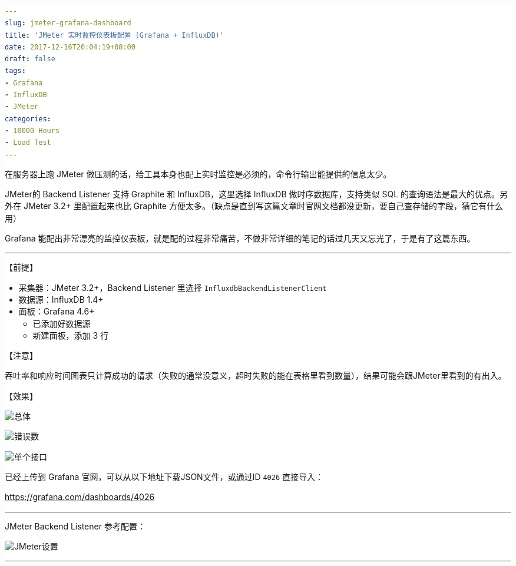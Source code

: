 ```yaml
---
slug: jmeter-grafana-dashboard
title: 'JMeter 实时监控仪表板配置 (Grafana + InfluxDB)'
date: 2017-12-16T20:04:19+08:00
draft: false
tags:
- Grafana
- InfluxDB
- JMeter
categories:
- 10000 Hours
- Load Test
---
```



在服务器上跑 JMeter 做压测的话，给工具本身也配上实时监控是必须的，命令行输出能提供的信息太少。

JMeter的 Backend Listener 支持 Graphite 和 InfluxDB，这里选择 InfluxDB 做时序数据库，支持类似 SQL 的查询语法是最大的优点。另外在 JMeter 3.2+ 里配置起来也比 Graphite 方便太多。（缺点是直到写这篇文章时官网文档都没更新，要自己查存储的字段，猜它有什么用）

Grafana 能配出非常漂亮的监控仪表板，就是配的过程非常痛苦，不做非常详细的笔记的话过几天又忘光了，于是有了这篇东西。

---

【前提】

- 采集器：JMeter 3.2+，Backend Listener 里选择 `InfluxdbBackendListenerClient`
- 数据源：InfluxDB 1.4+
- 面板：Grafana 4.6+ 
    - 已添加好数据源
    - 新建面板，添加 3 行

【注意】

吞吐率和响应时间图表只计算成功的请求（失败的通常没意义，超时失败的能在表格里看到数量），结果可能会跟JMeter里看到的有出入。

【效果】

![总体](http://keithmo.me/img/screenshot/dashboard/20171216_grafana_jmeter_dashboard1.png)

![错误数](http://keithmo.me/img/screenshot/dashboard/20171216_grafana_jmeter_dashboard2.png)

![单个接口](http://keithmo.me/img/screenshot/dashboard/20171216_grafana_jmeter_dashboard3.png)

已经上传到 Grafana 官网，可以从以下地址下载JSON文件，或通过ID `4026` 直接导入：

https://grafana.com/dashboards/4026

---

JMeter Backend Listener 参考配置：

![JMeter设置](http://keithmo.me/img/screenshot/dashboard/20171216_jmeter_backend_listener_config.png)

---
